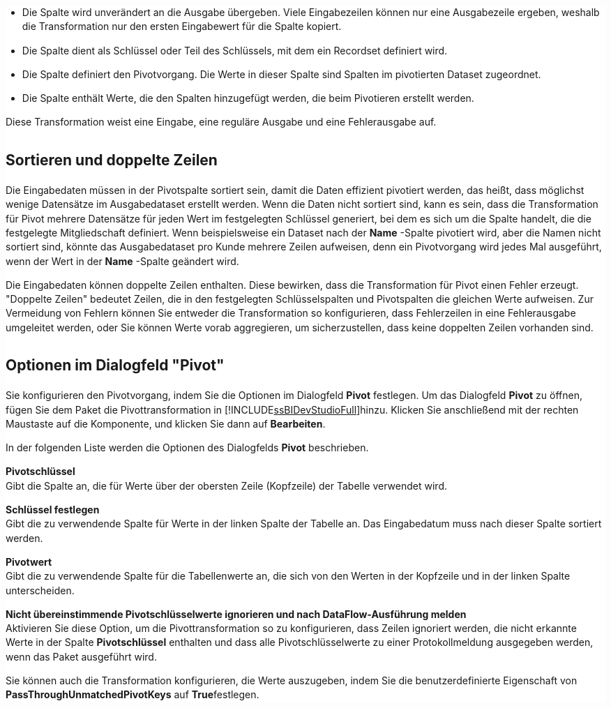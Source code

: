 -   Die Spalte wird unverändert an die Ausgabe übergeben. Viele Eingabezeilen können nur eine Ausgabezeile ergeben, weshalb die Transformation nur den ersten Eingabewert für die Spalte kopiert.  
  
-   Die Spalte dient als Schlüssel oder Teil des Schlüssels, mit dem ein Recordset definiert wird.  
  
-   Die Spalte definiert den Pivotvorgang. Die Werte in dieser Spalte sind Spalten im pivotierten Dataset zugeordnet.  
  
-   Die Spalte enthält Werte, die den Spalten hinzugefügt werden, die beim Pivotieren erstellt werden.  
  
 Diese Transformation weist eine Eingabe, eine reguläre Ausgabe und eine Fehlerausgabe auf.  
  
## <a name="sort-and-duplicate-rows"></a>Sortieren und doppelte Zeilen  
 Die Eingabedaten müssen in der Pivotspalte sortiert sein, damit die Daten effizient pivotiert werden, das heißt, dass möglichst wenige Datensätze im Ausgabedataset erstellt werden. Wenn die Daten nicht sortiert sind, kann es sein, dass die Transformation für Pivot mehrere Datensätze für jeden Wert im festgelegten Schlüssel generiert, bei dem es sich um die Spalte handelt, die die festgelegte Mitgliedschaft definiert. Wenn beispielsweise ein Dataset nach der **Name** -Spalte pivotiert wird, aber die Namen nicht sortiert sind, könnte das Ausgabedataset pro Kunde mehrere Zeilen aufweisen, denn ein Pivotvorgang wird jedes Mal ausgeführt, wenn der Wert in der **Name** -Spalte geändert wird.  
  
 Die Eingabedaten können doppelte Zeilen enthalten. Diese bewirken, dass die Transformation für Pivot einen Fehler erzeugt. "Doppelte Zeilen" bedeutet Zeilen, die in den festgelegten Schlüsselspalten und Pivotspalten die gleichen Werte aufweisen. Zur Vermeidung von Fehlern können Sie entweder die Transformation so konfigurieren, dass Fehlerzeilen in eine Fehlerausgabe umgeleitet werden, oder Sie können Werte vorab aggregieren, um sicherzustellen, dass keine doppelten Zeilen vorhanden sind.  
  
##  <a name="options"></a> Optionen im Dialogfeld "Pivot"  
 Sie konfigurieren den Pivotvorgang, indem Sie die Optionen im Dialogfeld **Pivot** festlegen. Um das Dialogfeld **Pivot** zu öffnen, fügen Sie dem Paket die Pivottransformation in [!INCLUDE[ssBIDevStudioFull](../../../includes/ssbidevstudiofull-md.md)]hinzu. Klicken Sie anschließend mit der rechten Maustaste auf die Komponente, und klicken Sie dann auf **Bearbeiten**.  
  
 In der folgenden Liste werden die Optionen des Dialogfelds **Pivot** beschrieben.  
  
 **Pivotschlüssel**  
 Gibt die Spalte an, die für Werte über der obersten Zeile (Kopfzeile) der Tabelle verwendet wird.  
  
 **Schlüssel festlegen**  
 Gibt die zu verwendende Spalte für Werte in der linken Spalte der Tabelle an. Das Eingabedatum muss nach dieser Spalte sortiert werden.  
  
 **Pivotwert**  
 Gibt die zu verwendende Spalte für die Tabellenwerte an, die sich von den Werten in der Kopfzeile und in der linken Spalte unterscheiden.  
  
 **Nicht übereinstimmende Pivotschlüsselwerte ignorieren und nach DataFlow-Ausführung melden**  
 Aktivieren Sie diese Option, um die Pivottransformation so zu konfigurieren, dass Zeilen ignoriert werden, die nicht erkannte Werte in der Spalte **Pivotschlüssel** enthalten und dass alle Pivotschlüsselwerte zu einer Protokollmeldung ausgegeben werden, wenn das Paket ausgeführt wird.  
  
 Sie können auch die Transformation konfigurieren, die Werte auszugeben, indem Sie die benutzerdefinierte Eigenschaft von **PassThroughUnmatchedPivotKeys** auf **True**festlegen.  
  